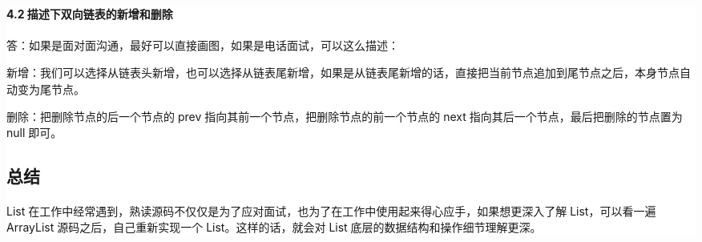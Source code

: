 #### 4.2 描述下双向链表的新增和删除

答：如果是面对面沟通，最好可以直接画图，如果是电话面试，可以这么描述：

新增：我们可以选择从链表头新增，也可以选择从链表尾新增，如果是从链表尾新增的话，直接把当前节点追加到尾节点之后，本身节点自动变为尾节点。

删除：把删除节点的后一个节点的 prev 指向其前一个节点，把删除节点的前一个节点的 next 指向其后一个节点，最后把删除的节点置为 null 即可。

## 总结

List 在工作中经常遇到，熟读源码不仅仅是为了应对面试，也为了在工作中使用起来得心应手，如果想更深入了解 List，可以看一遍 ArrayList  源码之后，自己重新实现一个 List。这样的话，就会对 List 底层的数据结构和操作细节理解更深。